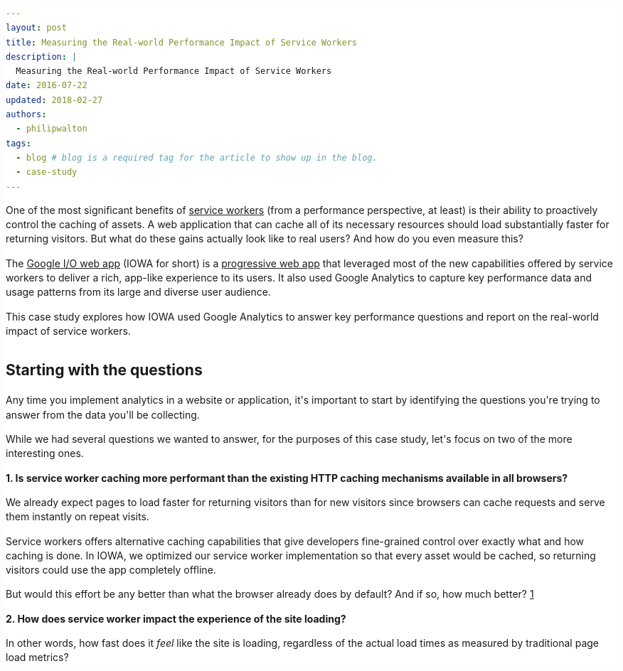 ```yaml
---
layout: post
title: Measuring the Real-world Performance Impact of Service Workers
description: |
  Measuring the Real-world Performance Impact of Service Workers
date: 2016-07-22
updated: 2018-02-27
authors:
  - philipwalton
tags:
  - blog # blog is a required tag for the article to show up in the blog.
  - case-study
---
```


One of the most significant benefits of [service workers](https://developers.google.com/web/fundamentals/primers/service-worker/) (from a performance perspective, at least) is their ability to proactively control the caching of assets. A web application that can cache all of its necessary resources should load substantially faster for returning visitors. But what do these gains actually look like to real users? And how do you even measure this?

The [Google I/O web app](https://events.google.com/io2016/) (IOWA for short) is a [progressive web app](https://developers.google.com/web/progressive-web-apps/) that leveraged most of the new capabilities offered by service workers to deliver a rich, app-like experience to its users. It also used Google Analytics to capture key performance data and usage patterns from its large and diverse user audience.

This case study explores how IOWA used Google Analytics to answer key performance questions and report on the real-world impact of service workers.

## Starting with the questions

Any time you implement analytics in a website or application, it's important to start by identifying the questions you're trying to answer from the data you'll be collecting.

While we had several questions we wanted to answer, for the purposes of this case study, let's focus on two of the more interesting ones.

**1. Is service worker caching more performant than the existing HTTP caching mechanisms available in all browsers?**

We already expect pages to load faster for returning visitors than for new visitors since browsers can cache requests and serve them instantly on repeat visits.

Service workers offers alternative caching capabilities that give developers fine-grained control over exactly what and how caching is done. In IOWA, we optimized our service worker implementation so that every asset would be cached, so returning visitors could use the app completely offline.

But would this effort be any better than what the browser already does by default? And if so, how much better? [1](#footnotes)

**2. How does service worker impact the experience of the site loading?**

In other words, how fast does it *feel* like the site is loading, regardless of the actual load times as measured by traditional page load metrics?
